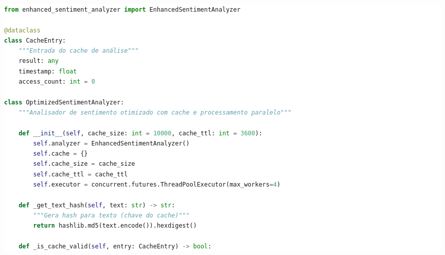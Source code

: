 ```python
from enhanced_sentiment_analyzer import EnhancedSentimentAnalyzer

@dataclass
class CacheEntry:
    """Entrada do cache de análise"""
    result: any
    timestamp: float
    access_count: int = 0

class OptimizedSentimentAnalyzer:
    """Analisador de sentimento otimizado com cache e processamento paralelo"""
    
    def __init__(self, cache_size: int = 10000, cache_ttl: int = 3600):
        self.analyzer = EnhancedSentimentAnalyzer()
        self.cache = {}
        self.cache_size = cache_size
        self.cache_ttl = cache_ttl
        self.executor = concurrent.futures.ThreadPoolExecutor(max_workers=4)
    
    def _get_text_hash(self, text: str) -> str:
        """Gera hash para texto (chave do cache)"""
        return hashlib.md5(text.encode()).hexdigest()
    
    def _is_cache_valid(self, entry: CacheEntry) -> bool:
